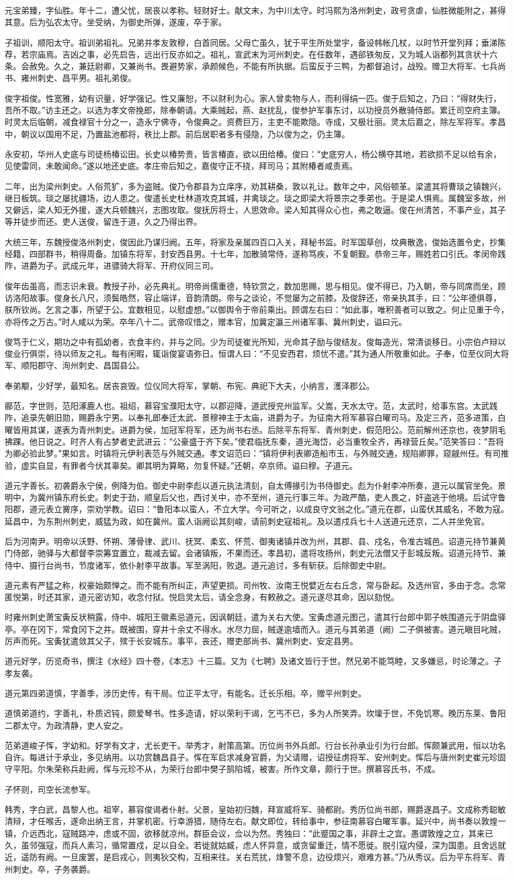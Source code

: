 元宝弟臻，字仙胜。年十二，遭父忧，居丧以孝称。轻财好士。献文末，为中川太守。时冯熙为洛州刺史，政号贪虐，仙胜微能附之，甚得其意。后为弘农太守。坐受纳，为御史所弹，遂废，卒于家。

子祖训，顺阳太守。祖训弟祖礼。兄弟并孝友敦穆，白首同居。父母亡虽久，犹于平生所处堂宇，备设帏帐几杖，以时节开堂列拜；垂涕陈荐，若宗庙焉。吉凶之事，必先启告，远出行反亦如之。祖礼，宣武末为河州刺史。在任数年，遇郤铁匆反，又为城人诣都列其贪状十六条。会赦免。久之，兼廷尉卿，又兼尚书。畏避势家，承颜候色，不能有所执据。后蛮反于三鸭，为都督追讨，战殁。赠卫大将军、七兵尚书、雍州刺史、昌平男。祖礼弟俊。

俊字祖俊。性宽雅，幼有识量，好学强记。性又廉恕，不以财利为心。家人曾卖物与人，而利得绢一匹。俊于后知之，乃曰：“得财失行，吾所不取。”访主还之。以选为孝文帝挽郎，除奉朝请。大乘贼起，燕、赵扰乱，俊参护军事东讨，以功授员外散骑侍郎。累迁司空府主簿。时灵太后临朝，减食禄官十分之一，造永宁佛寺，令俊典之。资费巨万，主吏不能欺隐。寺成，又极壮丽。灵太后嘉之，除左军将军。孝昌中，朝议以国用不足，乃置盐池都将，秩比上郡。前后居职者多有侵隐，乃以俊为之，仍主簿。

永安初，华州人史底与司徒杨椿讼田。长史以椿势贵，皆言椿直，欲以田给椿。俊曰：“史底穷人，杨公横夺其地，若欲损不足以给有余，见使雷同，未敢闻命。”遂以地还史底。孝庄帝后知之，嘉俊守正不挠，拜司马；其附椿者咸责焉。

二年，出为梁州刺史。人俗荒犷，多为盗贼。俊乃令郡县为立庠序，劝其耕桑，敦以礼让。数年之中，风俗顿革。梁遣其将曹琰之镇魏兴，继日板筑。琰之屡扰疆场，边人患之。俊遣长史杜林道攻克其城，并禽琰之。琰之即梁大将景宗之季弟也。于是梁人惧焉。属魏室多故，州又僻远，梁人知无外援，遂大兵顿魏兴，志图攻取。俊抚厉将士，人思效命。梁人知其得众心也，弗之敢逼。俊在州清苦，不事产业，其子等并徒步而还。吏人送俊，留连于道，久之乃得出界。

大统三年，东魏授俊洛州刺史，俊因此乃谋归阙。五年，将家及亲属四百口入关，拜秘书监。时军国草创，坟典散逸，俊始选置令史，抄集经籍，四部群书，稍得周备。加镇东将军，封安西县男。十七年，加散骑常侍，遂称笃疾，不复朝觐。恭帝三年，赐姓若口引氏。孝闵帝践阼，进爵为子。武成元年，进骠骑大将军、开府仪同三司。

俊年齿虽高，而志识未衰。教授子孙，必先典礼。明帝尚儒重德，特钦赏之，数加思赐，思与相见。俊不得已，乃入朝，帝与同席而坐，顾访洛阳故事。俊身长八尺，须鬓皓然，容止端详，音韵清朗。帝与之谈论，不觉屡为之前膝。及俊辞还，帝亲执其手，曰：“公年德俱尊，朕所钦尚。乞言之事，所望于公。宜数相见，以慰虚想。”以御舆令于帝前乘出。顾谓左右曰：“如此事，唯积善者可以致之。何止见重于今，亦将传之万古。”时人咸以为荣。卒年八十二。武帝叹惜之，赠本官，加冀定瀛三州诸军事、冀州刺史，谥曰元。

俊笃于仁义，期功之中有孤幼者，衣食丰约，并与之同。少为司徒崔光所知，光命其子励与俊结友。俊每造光，常清谈移日。小宗伯卢辩以俊业行俱崇，待以师友之礼。每有闲暇，辄诣俊宴语弥日。恒谓人曰：“不见安西君，烦忧不遣。”其为通人所敬重如此。子奉，位至仪同大将军、顺阳郡守、洵州刺史、昌国县公。

奉弟颙，少好学，最知名。居丧哀毁。位仪同大将军，掌朝、布宪、典祀下大夫，小纳言，濩泽郡公。

郦范，字世则，范阳涿鹿人也。祖绍，慕容宝濮阳太守，以郡迎降，道武授兖州监军。父嵩，天水太守。范，太武时，给事东宫。太武践阼，追录先朝旧勋，赐爵永宁男。以奉礼郎奉迁太武、景穆神主于太庙，进爵为子。为征南大将军慕容白曜司马。及定三齐，范多进策，白曜皆用其谋，遂表为青州刺史。进爵为侯，加冠军将军，还为尚书右丞。后除平东将军、青州刺史，假范阳公。范前解州还京也，夜梦阴毛拂踝。他日说之。时齐人有占梦者史武进云：“公豪盛于齐下矣。”使君临抚东秦，道光海岱，必当重牧全齐，再禄营丘矣。”范笑答曰：“吾将为卿必验此梦。”果如言。时镇将元伊利表范与外贼交通。孝文诏范曰：“镇将伊利表卿造船市玉，与外贼交通，规陷卿罪，窥觎州任。有司推验，虚实自显，有罪者今伏其辜矣。卿其明为算略，勿复怀疑。”还朝，卒京师。谥曰穆。子道元。

道元字善长。初袭爵永宁侯，例降为伯。御史中尉李彪以道元执法清刻，自太傅掾引为书侍御史。彪为仆射李冲所奏，道元以属官坐免。景明中，为冀州镇东府长史。刺史于劲，顺皇后父也，西讨关中，亦不至州，道元行事三年。为政严酷，吏人畏之，奸盗逃于他境。后试守鲁阳郡，道元表立黉序，崇劝学教。诏曰：“鲁阳本以蛮人，不立大学。今可听之，以成良守文翁之化。”道元在郡，山蛮伏其威名，不敢为寇。延昌中，为东荆州刺史，威猛为政，如在冀州。蛮人诣阙讼其刻峻，请前刺史寇祖礼。及以遣戍兵七十人送道元还京，二人并坐免官。

后为河南尹。明帝以沃野、怀朔、薄骨律、武川、抚冥、柔玄、怀荒、御夷诸镇并改为州，其郡、县、戍名，令准古城邑。诏道元持节兼黄门侍郎，驰驿与大都督李崇筹宜置立，裁减去留。会诸镇叛，不果而还。孝昌初，遣将攻扬州，刺史元法僧又于彭城反叛。诏道元持节、兼侍中、摄行台尚书，节度诸军，依仆射李平故事。军至涡阳，败退。道元追讨，多有斩获。后除御史中尉。

道元素有严猛之称，权豪始颇惮之。而不能有所纠正，声望更损。司州牧、汝南王悦嬖近左右丘念，常与卧起。及选州官，多由于念。念常匿悦第，时还其家，道元密访知，收念付狱。悦启灵太后，请全念身，有敕赦之。道元遂尽其命，因以劾悦。

时雍州刺史萧宝夤反状稍露，侍中、城阳王徽素忌道元，因讽朝廷，遣为关右大使。宝夤虑道元图己，遣其行台郎中郭子帙围道元于阴盘驿亭。亭在冈下，常食冈下之井。既被围，穿井十余丈不得水。水尽力屈，贼遂逾墙而入。道元与其弟道（阙）二子俱被害。道元瞋目叱贼，厉声而死。宝夤犹遣敛其父子，殡于长安城东。事平，丧还，赠吏部尚书、冀州刺史、安定县男。

道元好学，历览奇书，撰注《水经》四十卷，《本志》十三篇。又为《七聘》及诸文皆行于世。然兄弟不能笃睦，又多嫌忌，时论薄之。子孝友袭。

道元第四弟道慎，字善季，涉历史传，有干局。位正平太守，有能名。迁长乐相。卒，赠平州刺史。

道慎弟道约，字善礼，朴质迟钝，颇爱琴书。性多造请，好以荣利干谒，乞丐不已，多为人所笑弄。坎壈于世，不免饥寒。晚历东莱、鲁阳二郡太守。为政清静，吏人安之。

范弟道峻子恽，字幼和。好学有文才，尤长吏干。举秀才，射策高第。历位尚书外兵郎。行台长孙承业引为行台郎。恽颇兼武用，恒以功名自许。每进计于承业，多见纳用。以功赏魏昌县子。恽在军启求减身官爵，为父请赠，诏授征虏将军、安州刺史。恽后与唐州刺史崔元珍固守平阳。尔朱荣称兵赴阙，恽与元珍不从，为荣行台郎中樊子鹄陷城，被害。所作文章，颇行于世。撰慕容氏书，不成。

子怀则，司空长流参军。

韩秀，字白武，昌黎人也。祖宰，慕容俊谒者仆射。父景，皇始初归魏，拜宣威将军、骑都尉。秀历位尚书郎，赐爵遂昌子。文成称秀聪敏清辩，才任喉舌，遂命出纳王言，并掌机密。行幸游猎，随侍左右。献文即位，转给事中，参征南慕容白曜军事。延兴中，尚书奏以敦煌一镇，介远西北，寇贼路冲，虑或不固，欲移就凉州。群臣会议，佥以为然。秀独曰：“此蹙国之事，非辟土之宜。愚谓敦煌之立，其来已久，虽邻强寇，而兵人素习，循常置戍，足以自全。若徙就姑臧，虑人怀异意，或贪留重迁，情不愿徙。脱引寇内侵，深为国患。且舍远就近，遥防有阙。一旦废罢，是启戎心，则夷狄交构，互相来往。关右荒扰，烽警不息，边役烦兴，艰难方甚。”乃从秀议。后为平东将军、青州刺史。卒，子务袭爵。
